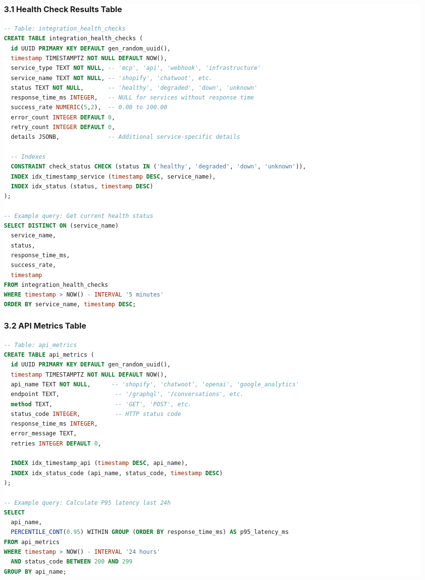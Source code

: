 ### 3.1 Health Check Results Table

```sql
-- Table: integration_health_checks
CREATE TABLE integration_health_checks (
  id UUID PRIMARY KEY DEFAULT gen_random_uuid(),
  timestamp TIMESTAMPTZ NOT NULL DEFAULT NOW(),
  service_type TEXT NOT NULL, -- 'mcp', 'api', 'webhook', 'infrastructure'
  service_name TEXT NOT NULL, -- 'shopify', 'chatwoot', etc.
  status TEXT NOT NULL,       -- 'healthy', 'degraded', 'down', 'unknown'
  response_time_ms INTEGER,   -- NULL for services without response time
  success_rate NUMERIC(5,2),  -- 0.00 to 100.00
  error_count INTEGER DEFAULT 0,
  retry_count INTEGER DEFAULT 0,
  details JSONB,              -- Additional service-specific details
  
  -- Indexes
  CONSTRAINT check_status CHECK (status IN ('healthy', 'degraded', 'down', 'unknown')),
  INDEX idx_timestamp_service (timestamp DESC, service_name),
  INDEX idx_status (status, timestamp DESC)
);

-- Example query: Get current health status
SELECT DISTINCT ON (service_name)
  service_name,
  status,
  response_time_ms,
  success_rate,
  timestamp
FROM integration_health_checks
WHERE timestamp > NOW() - INTERVAL '5 minutes'
ORDER BY service_name, timestamp DESC;
```

### 3.2 API Metrics Table

```sql
-- Table: api_metrics
CREATE TABLE api_metrics (
  id UUID PRIMARY KEY DEFAULT gen_random_uuid(),
  timestamp TIMESTAMPTZ NOT NULL DEFAULT NOW(),
  api_name TEXT NOT NULL,      -- 'shopify', 'chatwoot', 'openai', 'google_analytics'
  endpoint TEXT,                -- '/graphql', '/conversations', etc.
  method TEXT,                  -- 'GET', 'POST', etc.
  status_code INTEGER,          -- HTTP status code
  response_time_ms INTEGER,
  error_message TEXT,
  retries INTEGER DEFAULT 0,
  
  INDEX idx_timestamp_api (timestamp DESC, api_name),
  INDEX idx_status_code (api_name, status_code, timestamp DESC)
);

-- Example query: Calculate P95 latency last 24h
SELECT
  api_name,
  PERCENTILE_CONT(0.95) WITHIN GROUP (ORDER BY response_time_ms) AS p95_latency_ms
FROM api_metrics
WHERE timestamp > NOW() - INTERVAL '24 hours'
  AND status_code BETWEEN 200 AND 299
GROUP BY api_name;
```
